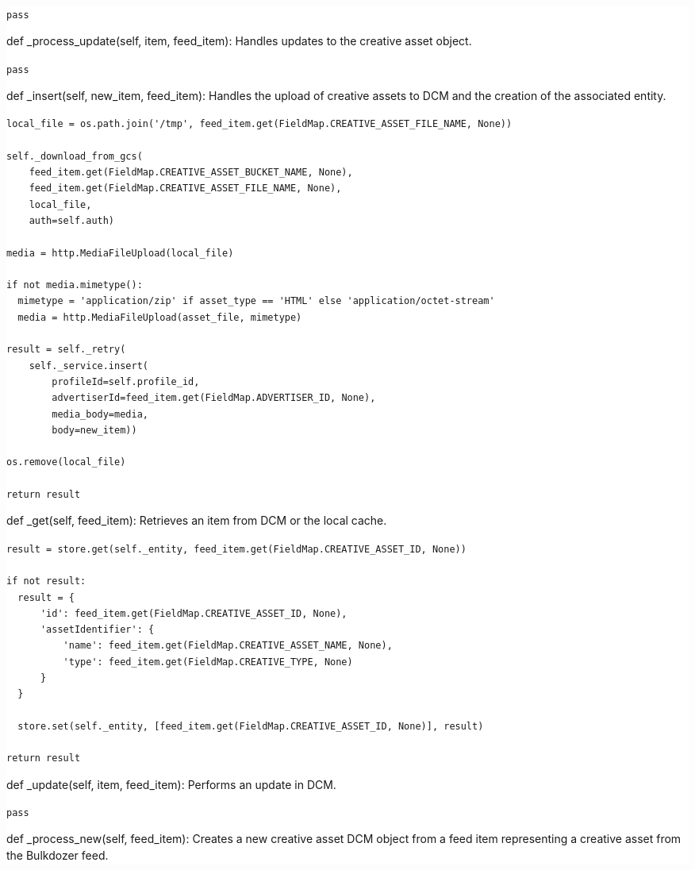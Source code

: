     pass

  def _process_update(self, item, feed_item):
    Handles updates to the creative asset object.
    
    pass

  def _insert(self, new_item, feed_item):
    Handles the upload of creative assets to DCM and the creation of the associated entity.
    
    local_file = os.path.join('/tmp', feed_item.get(FieldMap.CREATIVE_ASSET_FILE_NAME, None))

    self._download_from_gcs(
        feed_item.get(FieldMap.CREATIVE_ASSET_BUCKET_NAME, None),
        feed_item.get(FieldMap.CREATIVE_ASSET_FILE_NAME, None),
        local_file,
        auth=self.auth)

    media = http.MediaFileUpload(local_file)

    if not media.mimetype():
      mimetype = 'application/zip' if asset_type == 'HTML' else 'application/octet-stream'
      media = http.MediaFileUpload(asset_file, mimetype)

    result = self._retry(
        self._service.insert(
            profileId=self.profile_id,
            advertiserId=feed_item.get(FieldMap.ADVERTISER_ID, None),
            media_body=media,
            body=new_item))

    os.remove(local_file)

    return result

  def _get(self, feed_item):
    Retrieves an item from DCM or the local cache.
    
    result = store.get(self._entity, feed_item.get(FieldMap.CREATIVE_ASSET_ID, None))

    if not result:
      result = {
          'id': feed_item.get(FieldMap.CREATIVE_ASSET_ID, None),
          'assetIdentifier': {
              'name': feed_item.get(FieldMap.CREATIVE_ASSET_NAME, None),
              'type': feed_item.get(FieldMap.CREATIVE_TYPE, None)
          }
      }

      store.set(self._entity, [feed_item.get(FieldMap.CREATIVE_ASSET_ID, None)], result)

    return result

  def _update(self, item, feed_item):
    Performs an update in DCM.
    
    pass

  def _process_new(self, feed_item):
    Creates a new creative asset DCM object from a feed item representing a creative asset from the Bulkdozer feed.
    